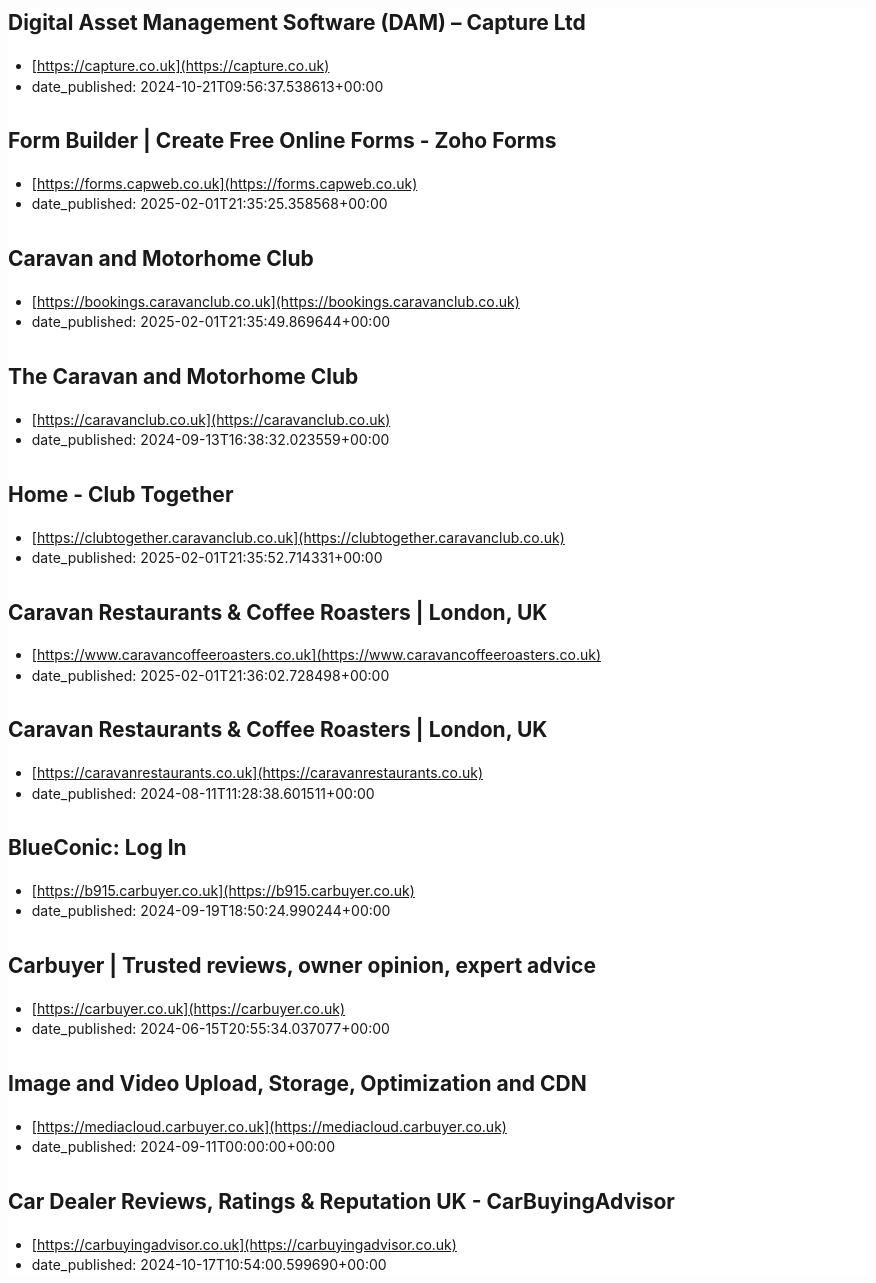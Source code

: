  ## Digital Asset Management Software (DAM) – Capture Ltd
 - [https://capture.co.uk](https://capture.co.uk)
 - date_published: 2024-10-21T09:56:37.538613+00:00

 ## Form Builder | Create Free Online Forms - Zoho Forms
 - [https://forms.capweb.co.uk](https://forms.capweb.co.uk)
 - date_published: 2025-02-01T21:35:25.358568+00:00

 ## Caravan and Motorhome Club
 - [https://bookings.caravanclub.co.uk](https://bookings.caravanclub.co.uk)
 - date_published: 2025-02-01T21:35:49.869644+00:00

 ## The Caravan and Motorhome Club
 - [https://caravanclub.co.uk](https://caravanclub.co.uk)
 - date_published: 2024-09-13T16:38:32.023559+00:00

 ## Home - Club Together
 - [https://clubtogether.caravanclub.co.uk](https://clubtogether.caravanclub.co.uk)
 - date_published: 2025-02-01T21:35:52.714331+00:00

 ## Caravan Restaurants & Coffee Roasters | London, UK
 - [https://www.caravancoffeeroasters.co.uk](https://www.caravancoffeeroasters.co.uk)
 - date_published: 2025-02-01T21:36:02.728498+00:00

 ## Caravan Restaurants & Coffee Roasters | London, UK
 - [https://caravanrestaurants.co.uk](https://caravanrestaurants.co.uk)
 - date_published: 2024-08-11T11:28:38.601511+00:00

 ## BlueConic: Log In
 - [https://b915.carbuyer.co.uk](https://b915.carbuyer.co.uk)
 - date_published: 2024-09-19T18:50:24.990244+00:00

 ## Carbuyer | Trusted reviews, owner opinion, expert advice
 - [https://carbuyer.co.uk](https://carbuyer.co.uk)
 - date_published: 2024-06-15T20:55:34.037077+00:00

 ## Image and Video Upload, Storage, Optimization and CDN
 - [https://mediacloud.carbuyer.co.uk](https://mediacloud.carbuyer.co.uk)
 - date_published: 2024-09-11T00:00:00+00:00

 ## Car Dealer Reviews, Ratings & Reputation UK - CarBuyingAdvisor
 - [https://carbuyingadvisor.co.uk](https://carbuyingadvisor.co.uk)
 - date_published: 2024-10-17T10:54:00.599690+00:00
